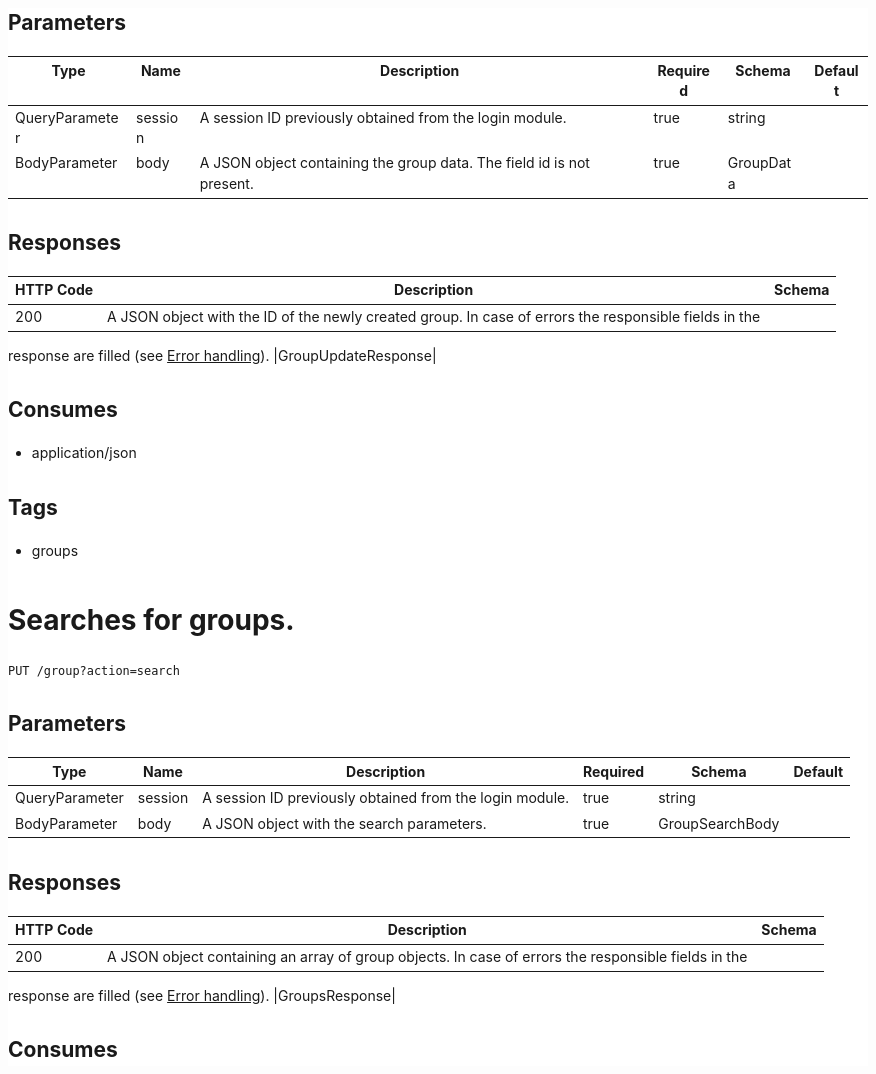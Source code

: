 ## Parameters
|Type|Name|Description|Required|Schema|Default|
|----|----|----|----|----|----|
|QueryParameter|session|A session ID previously obtained from the login module.|true|string||
|BodyParameter|body|A JSON object containing the group data. The field id is not present.|true|GroupData||


## Responses
|HTTP Code|Description|Schema|
|----|----|----|
|200|A JSON object with the ID of the newly created group. In case of errors the responsible fields in the
response are filled (see [Error handling](#error-handling)).
|GroupUpdateResponse|


## Consumes

* application/json

## Tags

* groups

# Searches for groups.
```
PUT /group?action=search
```

## Parameters
|Type|Name|Description|Required|Schema|Default|
|----|----|----|----|----|----|
|QueryParameter|session|A session ID previously obtained from the login module.|true|string||
|BodyParameter|body|A JSON object with the search parameters.|true|GroupSearchBody||


## Responses
|HTTP Code|Description|Schema|
|----|----|----|
|200|A JSON object containing an array of group objects. In case of errors the responsible fields in the
response are filled (see [Error handling](#error-handling)).
|GroupsResponse|


## Consumes
